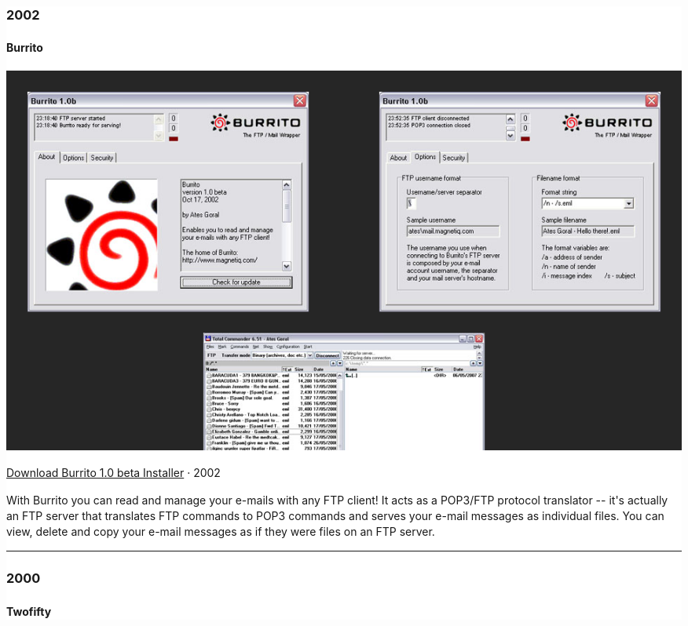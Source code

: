 

### 2002

#### Burrito

<p class="project-thumbnail zoomable">
  <img src="/assets/i/burrito.png" alt="Burrito" title="Screenshot of the app">
</p>

<p class="meta">
  <a href="downloads/burrito10b.exe">Download Burrito 1.0 beta Installer</a> &middot;
  2002
</p>

With Burrito you can read and manage your e-mails with any FTP client! It acts as a POP3/FTP protocol translator -- it's actually an FTP server that translates FTP commands to POP3 commands and serves your e-mail messages as individual files. You can view, delete and copy your e-mail messages as if they were files on an FTP server.

---

### 2000

#### Twofifty

<p class="project-thumbnail zoomable">
